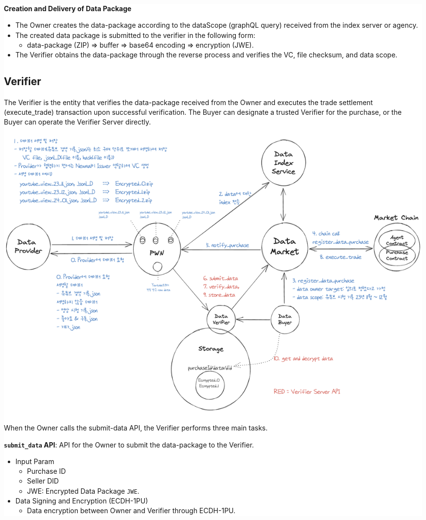 **Creation and Delivery of Data Package**

-   The Owner creates the data-package according to the dataScope (graphQL query) received from the index server or agency.
-   The created data package is submitted to the verifier in the following form:
    -   data-package (ZIP) ⇒ buffer ⇒ base64 encoding ⇒ encryption (JWE).
-   The Verifier obtains the data-package through the reverse process and verifies the VC, file checksum, and data scope.

## Verifier

The Verifier is the entity that verifies the data-package received from the Owner and executes the trade settlement (execute_trade) transaction upon successful verification. The Buyer can designate a trusted Verifier for the purchase, or the Buyer can operate the Verifier Server directly.

![verifier_flow](../../media/images/docs/newnal-data-market/2_verifier_flow.png)

When the Owner calls the submit-data API, the Verifier performs three main tasks.

**`submit_data` API**: API for the Owner to submit the data-package to the Verifier.

-   Input Param
    -   Purchase ID
    -   Seller DID
    -   JWE: Encrypted Data Package `JWE`.
-   Data Signing and Encryption (ECDH-1PU)
    -   Data encryption between Owner and Verifier through ECDH-1PU.
